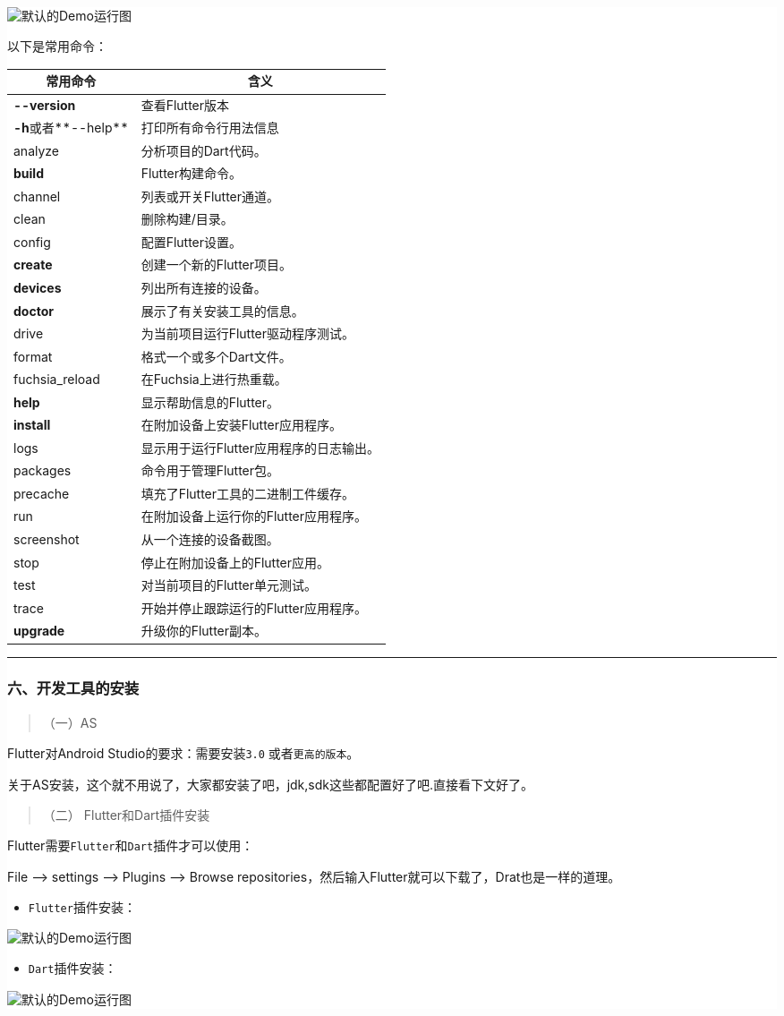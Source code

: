 ![默认的Demo运行图](https://github.com/AweiLoveAndroid/Flutter-learning/blob/master/pics/flutter-dos3.png?raw=true)

以下是常用命令：

常用命令|含义
-|-
**--version**|查看Flutter版本
**-h**或者**--help**|打印所有命令行用法信息
analyze |分析项目的Dart代码。
**build** | Flutter构建命令。
channel |列表或开关Flutter通道。
clean  |删除构建/目录。
config |配置Flutter设置。
**create**|创建一个新的Flutter项目。
**devices**|列出所有连接的设备。
**doctor**|展示了有关安装工具的信息。
drive|为当前项目运行Flutter驱动程序测试。
format|格式一个或多个Dart文件。
fuchsia_reload |在Fuchsia上进行热重载。
**help**|显示帮助信息的Flutter。
**install**|在附加设备上安装Flutter应用程序。
logs|显示用于运行Flutter应用程序的日志输出。
packages|命令用于管理Flutter包。
precache |填充了Flutter工具的二进制工件缓存。
run|在附加设备上运行你的Flutter应用程序。
screenshot|从一个连接的设备截图。
stop|停止在附加设备上的Flutter应用。
test|对当前项目的Flutter单元测试。
trace|开始并停止跟踪运行的Flutter应用程序。
**upgrade**|升级你的Flutter副本。

----

###  六、开发工具的安装

> （一）AS

Flutter对Android Studio的要求：需要安装`3.0` 或者`更高的版本`。

关于AS安装，这个就不用说了，大家都安装了吧，jdk,sdk这些都配置好了吧.直接看下文好了。

> （二） Flutter和Dart插件安装

Flutter需要`Flutter`和`Dart`插件才可以使用：

File --> settings --> Plugins --> Browse repositories，然后输入Flutter就可以下载了，Drat也是一样的道理。

* `Flutter`插件安装：

![默认的Demo运行图](https://github.com/AweiLoveAndroid/Flutter-learning/blob/master/pics/plugin-flutter.png?raw=true)

* `Dart`插件安装：

![默认的Demo运行图](https://github.com/AweiLoveAndroid/Flutter-learning/blob/master/pics/plugin-dart.png?raw=true)
